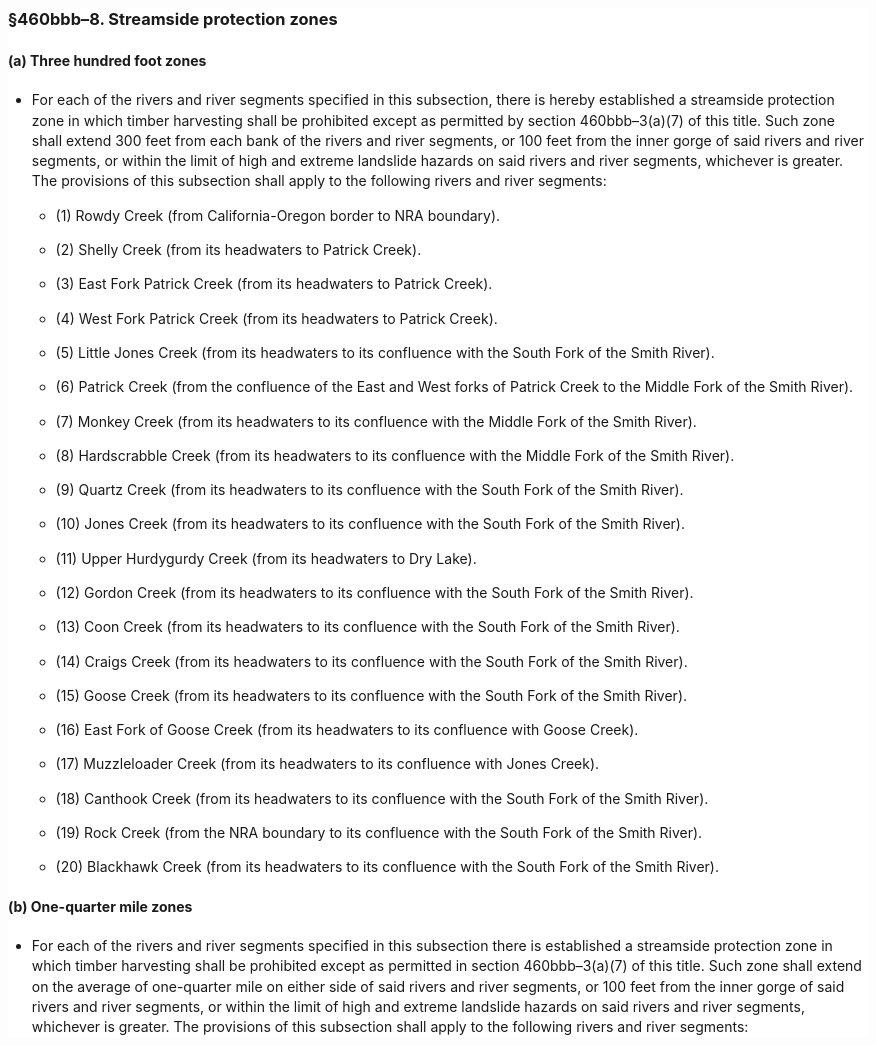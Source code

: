 ### §460bbb–8. Streamside protection zones
#### (a) Three hundred foot zones
* For each of the rivers and river segments specified in this subsection, there is hereby established a streamside protection zone in which timber harvesting shall be prohibited except as permitted by section 460bbb–3(a)(7) of this title. Such zone shall extend 300 feet from each bank of the rivers and river segments, or 100 feet from the inner gorge of said rivers and river segments, or within the limit of high and extreme landslide hazards on said rivers and river segments, whichever is greater. The provisions of this subsection shall apply to the following rivers and river segments:

  * (1) Rowdy Creek (from California-Oregon border to NRA boundary).

  * (2) Shelly Creek (from its headwaters to Patrick Creek).

  * (3) East Fork Patrick Creek (from its headwaters to Patrick Creek).

  * (4) West Fork Patrick Creek (from its headwaters to Patrick Creek).

  * (5) Little Jones Creek (from its headwaters to its confluence with the South Fork of the Smith River).

  * (6) Patrick Creek (from the confluence of the East and West forks of Patrick Creek to the Middle Fork of the Smith River).

  * (7) Monkey Creek (from its headwaters to its confluence with the Middle Fork of the Smith River).

  * (8) Hardscrabble Creek (from its headwaters to its confluence with the Middle Fork of the Smith River).

  * (9) Quartz Creek (from its headwaters to its confluence with the South Fork of the Smith River).

  * (10) Jones Creek (from its headwaters to its confluence with the South Fork of the Smith River).

  * (11) Upper Hurdygurdy Creek (from its headwaters to Dry Lake).

  * (12) Gordon Creek (from its headwaters to its confluence with the South Fork of the Smith River).

  * (13) Coon Creek (from its headwaters to its confluence with the South Fork of the Smith River).

  * (14) Craigs Creek (from its headwaters to its confluence with the South Fork of the Smith River).

  * (15) Goose Creek (from its headwaters to its confluence with the South Fork of the Smith River).

  * (16) East Fork of Goose Creek (from its headwaters to its confluence with Goose Creek).

  * (17) Muzzleloader Creek (from its headwaters to its confluence with Jones Creek).

  * (18) Canthook Creek (from its headwaters to its confluence with the South Fork of the Smith River).

  * (19) Rock Creek (from the NRA boundary to its confluence with the South Fork of the Smith River).

  * (20) Blackhawk Creek (from its headwaters to its confluence with the South Fork of the Smith River).

#### (b) One-quarter mile zones
* For each of the rivers and river segments specified in this subsection there is established a streamside protection zone in which timber harvesting shall be prohibited except as permitted in section 460bbb–3(a)(7) of this title. Such zone shall extend on the average of one-quarter mile on either side of said rivers and river segments, or 100 feet from the inner gorge of said rivers and river segments, or within the limit of high and extreme landslide hazards on said rivers and river segments, whichever is greater. The provisions of this subsection shall apply to the following rivers and river segments:
